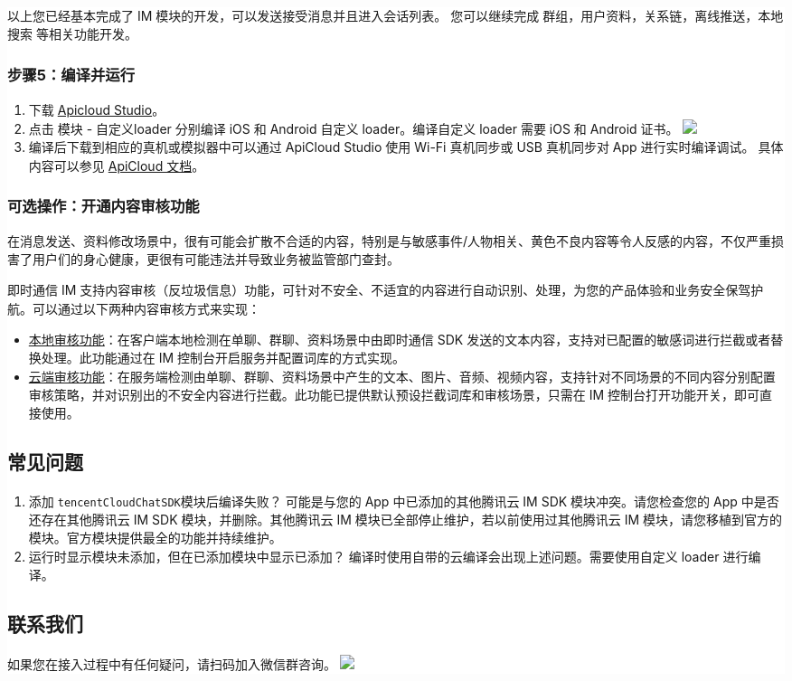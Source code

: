 以上您已经基本完成了 IM 模块的开发，可以发送接受消息并且进入会话列表。
您可以继续完成 群组，用户资料，关系链，离线推送，本地搜索 等相关功能开发。

### 步骤5：编译并运行

1. 下载 [Apicloud Studio](https://www.apicloud.com/studio3#downloadBtn)。
2. 点击 模块 - 自定义loader 分别编译 iOS 和 Android 自定义 loader。编译自定义 loader 需要 iOS 和 Android 证书。
   ![](https://qcloudimg.tencent-cloud.cn/raw/df26a6c3f0b70404bfddb292b5857974.png)
3. 编译后下载到相应的真机或模拟器中可以通过 ApiCloud Studio 使用 Wi-Fi 真机同步或 USB 真机同步对 App 进行实时编译调试。 具体内容可以参见 [ApiCloud 文档](https://docs.apicloud.com/apicloud3/#wifi-sync)。

### 可选操作：开通内容审核功能
在消息发送、资料修改场景中，很有可能会扩散不合适的内容，特别是与敏感事件/人物相关、黄色不良内容等令人反感的内容，不仅严重损害了用户们的身心健康，更很有可能违法并导致业务被监管部门查封。

即时通信 IM 支持内容审核（反垃圾信息）功能，可针对不安全、不适宜的内容进行自动识别、处理，为您的产品体验和业务安全保驾护航。可以通过以下两种内容审核方式来实现：
- [本地审核功能](https://cloud.tencent.com/document/product/269/83795#bdsh)：在客户端本地检测在单聊、群聊、资料场景中由即时通信 SDK 发送的文本内容，支持对已配置的敏感词进行拦截或者替换处理。此功能通过在 IM 控制台开启服务并配置词库的方式实现。
- [云端审核功能](https://cloud.tencent.com/document/product/269/83795#ydsh)：在服务端检测由单聊、群聊、资料场景中产生的文本、图片、音频、视频内容，支持针对不同场景的不同内容分别配置审核策略，并对识别出的不安全内容进行拦截。此功能已提供默认预设拦截词库和审核场景，只需在 IM 控制台打开功能开关，即可直接使用。


## 常见问题
1. 添加 `tencentCloudChatSDK`模块后编译失败？
   可能是与您的 App 中已添加的其他腾讯云 IM SDK 模块冲突。请您检查您的 App 中是否还存在其他腾讯云 IM SDK 模块，并删除。其他腾讯云 IM 模块已全部停止维护，若以前使用过其他腾讯云 IM 模块，请您移植到官方的模块。官方模块提供最全的功能并持续维护。
2. 运行时显示模块未添加，但在已添加模块中显示已添加？
   编译时使用自带的云编译会出现上述问题。需要使用自定义 loader 进行编译。


## 联系我们
如果您在接入过程中有任何疑问，请扫码加入微信群咨询。
<img src="https://qcloudimg.tencent-cloud.cn/raw/f348789d03975dc153a6203b8744f335.jpg" width="50%"></img>
